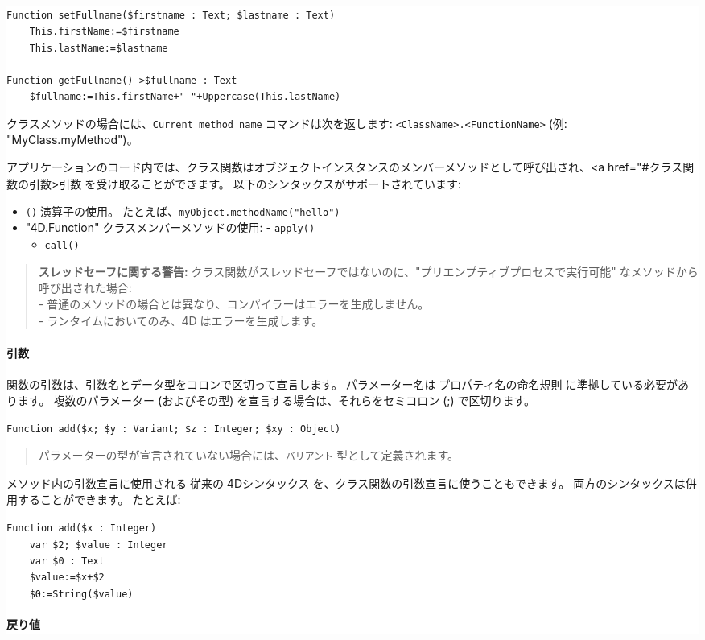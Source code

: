 

```4d  
Function setFullname($firstname : Text; $lastname : Text)
    This.firstName:=$firstname
    This.lastName:=$lastname

Function getFullname()->$fullname : Text
    $fullname:=This.firstName+" "+Uppercase(This.lastName)
```


クラスメソッドの場合には、`Current method name` コマンドは次を返します: `<ClassName>.<FunctionName>` (例: "MyClass.myMethod")。

アプリケーションのコード内では、クラス関数はオブジェクトインスタンスのメンバーメソッドとして呼び出され、<a href="#クラス関数の引数>引数</a> を受け取ることができます。 以下のシンタックスがサポートされています:

- `()` 演算子の使用。 たとえば、`myObject.methodName("hello")`
- "4D.Function" クラスメンバーメソッドの使用: 
      - [`apply()`](API/FunctionClass.md#apply)
    - [`call()`](API/FunctionClass.md#call)



> **スレッドセーフに関する警告:** クラス関数がスレッドセーフではないのに、"プリエンプティブプロセスで実行可能" なメソッドから呼び出された場合:<br/> - 普通のメソッドの場合とは異なり、コンパイラーはエラーを生成しません。<br/> - ランタイムにおいてのみ、4D はエラーを生成します。





#### 引数

関数の引数は、引数名とデータ型をコロンで区切って宣言します。 パラメーター名は [プロパティ名の命名規則](Concepts/identifiers.md#オブジェクトプロパティ) に準拠している必要があります。 複数のパラメーター (およびその型) を宣言する場合は、それらをセミコロン (;) で区切ります。 



```4d  
Function add($x; $y : Variant; $z : Integer; $xy : Object)
```



> パラメーターの型が宣言されていない場合には、`バリアント` 型として定義されます。

メソッド内の引数宣言に使用される [従来の 4Dシンタックス](parameters.md#順番引数) を、クラス関数の引数宣言に使うこともできます。 両方のシンタックスは併用することができます。 たとえば:



```4d
Function add($x : Integer)
    var $2; $value : Integer
    var $0 : Text
    $value:=$x+$2
    $0:=String($value)
```




#### 戻り値
